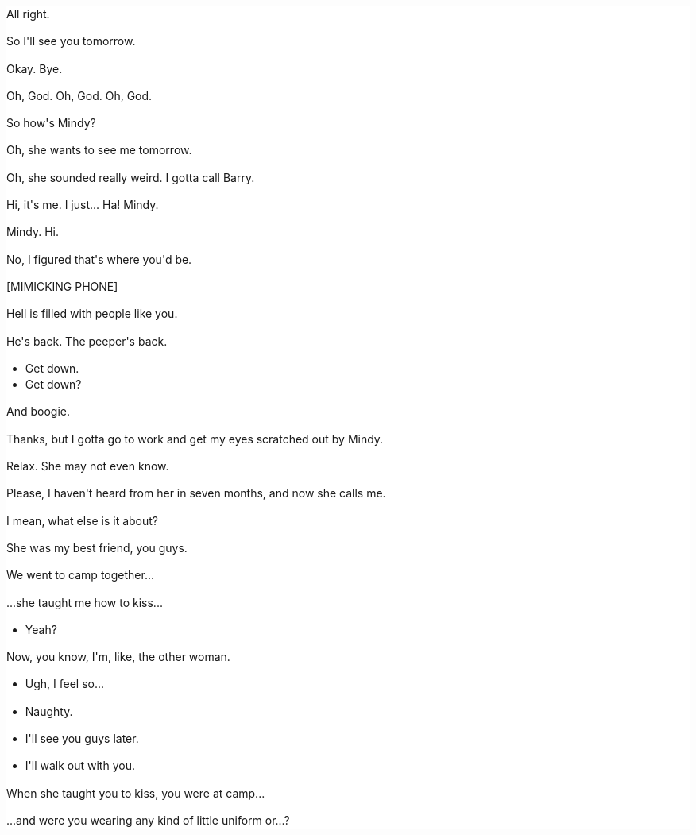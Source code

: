 All right.

So I'll see you tomorrow.

Okay. Bye.

Oh, God. Oh, God. Oh, God.

So how's Mindy?

Oh, she wants to see me tomorrow.

Oh, she sounded really weird.
I gotta call Barry.

Hi, it's me. I just... Ha! Mindy.

Mindy. Hi.

No, I figured that's where you'd be.

[MIMICKING PHONE]

Hell is filled with people like you.

He's back. The peeper's back.

- Get down.
- Get down?

And boogie.

Thanks, but I gotta go to work
and get my eyes scratched out by Mindy.

Relax. She may not even know.

Please, I haven't heard from her
in seven months, and now she calls me.

I mean, what else is it about?

She was my best friend, you guys.

We went to camp together...

...she taught me how to kiss...
- Yeah?

Now, you know,
I'm, like, the other woman.

- Ugh, I feel so...
- Naughty.

- I'll see you guys later.
- I'll walk out with you.

When she taught you to kiss,
you were at camp...

...and were you wearing
any kind of little uniform or...?

